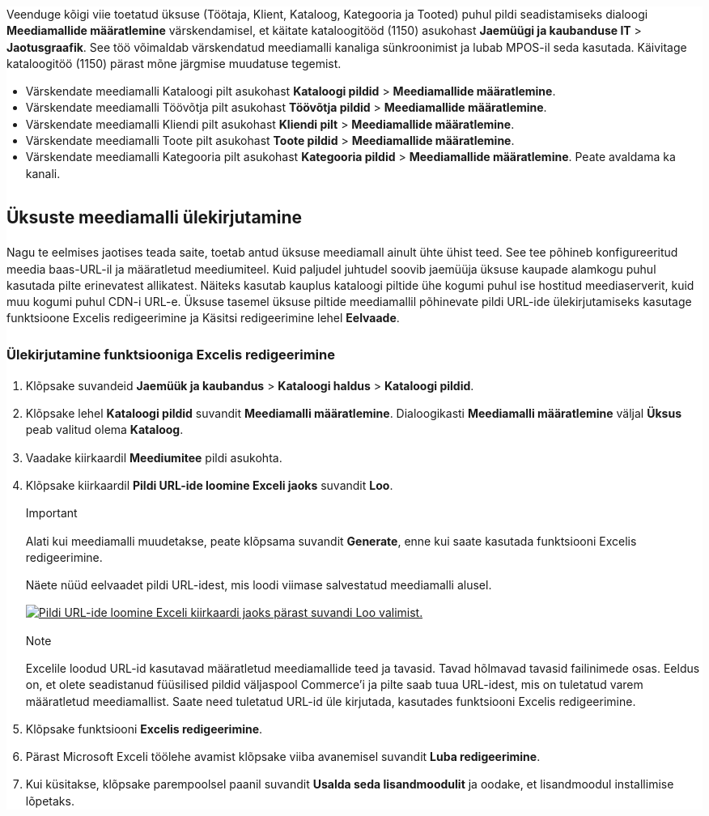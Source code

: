 Veenduge kõigi viie toetatud üksuse (Töötaja, Klient, Kataloog, Kategooria ja Tooted) puhul pildi seadistamiseks dialoogi **Meediamallide määratlemine** värskendamisel, et käitate kataloogitööd (1150) asukohast **Jaemüügi ja kaubanduse IT** &gt; **Jaotusgraafik**. See töö võimaldab värskendatud meediamalli kanaliga sünkroonimist ja lubab MPOS-il seda kasutada. Käivitage kataloogitöö (1150) pärast mõne järgmise muudatuse tegemist.

- Värskendate meediamalli Kataloogi pilt asukohast **Kataloogi pildid** &gt; **Meediamallide määratlemine**.
- Värskendate meediamalli Töövõtja pilt asukohast **Töövõtja pildid** &gt; **Meediamallide määratlemine**.
- Värskendate meediamalli Kliendi pilt asukohast **Kliendi pilt** &gt; **Meediamallide määratlemine**.
- Värskendate meediamalli Toote pilt asukohast **Toote pildid** &gt; **Meediamallide määratlemine**.
- Värskendate meediamalli Kategooria pilt asukohast **Kategooria pildid** &gt; **Meediamallide määratlemine**. Peate avaldama ka kanali.

## <a name="overwriting-the-media-template-for-entity-items"></a>Üksuste meediamalli ülekirjutamine

Nagu te eelmises jaotises teada saite, toetab antud üksuse meediamall ainult ühte ühist teed. See tee põhineb konfigureeritud meedia baas-URL-il ja määratletud meediumiteel. Kuid paljudel juhtudel soovib jaemüüja üksuse kaupade alamkogu puhul kasutada pilte erinevatest allikatest. Näiteks kasutab kauplus kataloogi piltide ühe kogumi puhul ise hostitud meediaserverit, kuid muu kogumi puhul CDN-i URL-e. Üksuse tasemel üksuse piltide meediamallil põhinevate pildi URL-ide ülekirjutamiseks kasutage funktsioone Excelis redigeerimine ja Käsitsi redigeerimine lehel **Eelvaade**.

### <a name="overwrite-by-using-edit-in-excel"></a>Ülekirjutamine funktsiooniga Excelis redigeerimine

1. Klõpsake suvandeid **Jaemüük ja kaubandus** &gt; **Kataloogi haldus** &gt; **Kataloogi pildid**.
2. Klõpsake lehel **Kataloogi pildid** suvandit **Meediamalli määratlemine**. Dialoogikasti **Meediamalli määratlemine** väljal **Üksus** peab valitud olema **Kataloog**.
3. Vaadake kiirkaardil **Meediumitee** pildi asukohta.
4. Klõpsake kiirkaardil **Pildi URL-ide loomine Exceli jaoks** suvandit **Loo**.

    > [!IMPORTANT]
    > Alati kui meediamalli muudetakse, peate klõpsama suvandit **Generate**, enne kui saate kasutada funktsiooni Excelis redigeerimine.

    Näete nüüd eelvaadet pildi URL-idest, mis loodi viimase salvestatud meediamalli alusel.

    [![Pildi URL-ide loomine Exceli kiirkaardi jaoks pärast suvandi Loo valimist.](./media/excel2.png)](./media/excel2.png)

    > [!NOTE]
    > Excelile loodud URL-id kasutavad määratletud meediamallide teed ja tavasid. Tavad hõlmavad tavasid failinimede osas. Eeldus on, et olete seadistanud füüsilised pildid väljaspool Commerce’i ja pilte saab tuua URL-idest, mis on tuletatud varem määratletud meediamallist. Saate need tuletatud URL-id üle kirjutada, kasutades funktsiooni Excelis redigeerimine.

5. Klõpsake funktsiooni **Excelis redigeerimine**.
6. Pärast Microsoft Exceli töölehe avamist klõpsake viiba avanemisel suvandit **Luba redigeerimine**.
7. Kui küsitakse, klõpsake parempoolsel paanil suvandit **Usalda seda lisandmoodulit** ja oodake, et lisandmoodul installimise lõpetaks.
